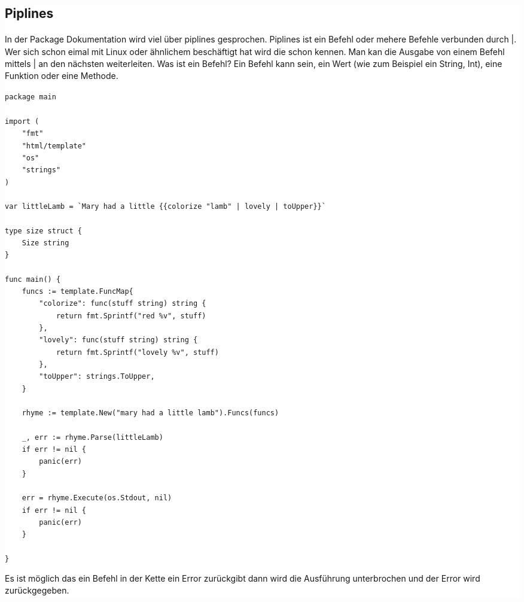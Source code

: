 ## Piplines

In der Package Dokumentation wird viel über piplines gesprochen. Piplines ist ein Befehl oder mehere Befehle verbunden durch |. Wer sich schon eimal mit Linux oder ähnlichem beschäftigt hat wird die schon kennen. Man kan die Ausgabe von einem Befehl mittels | an den nächsten weiterleiten. Was ist ein Befehl? Ein Befehl kann sein, ein Wert (wie zum Beispiel ein String, Int), eine Funktion oder eine Methode.

```golang
package main

import (
	"fmt"
	"html/template"
	"os"
	"strings"
)

var littleLamb = `Mary had a little {{colorize "lamb" | lovely | toUpper}}`

type size struct {
	Size string
}

func main() {
	funcs := template.FuncMap{
		"colorize": func(stuff string) string {
			return fmt.Sprintf("red %v", stuff)
		},
		"lovely": func(stuff string) string {
			return fmt.Sprintf("lovely %v", stuff)
		},
		"toUpper": strings.ToUpper,
	}

	rhyme := template.New("mary had a little lamb").Funcs(funcs)

	_, err := rhyme.Parse(littleLamb)
	if err != nil {
		panic(err)
	}

	err = rhyme.Execute(os.Stdout, nil)
	if err != nil {
		panic(err)
	}

}
```

Es ist möglich das ein Befehl in der Kette ein Error zurückgibt dann wird die Ausführung unterbrochen und der Error wird zurückgegeben.
